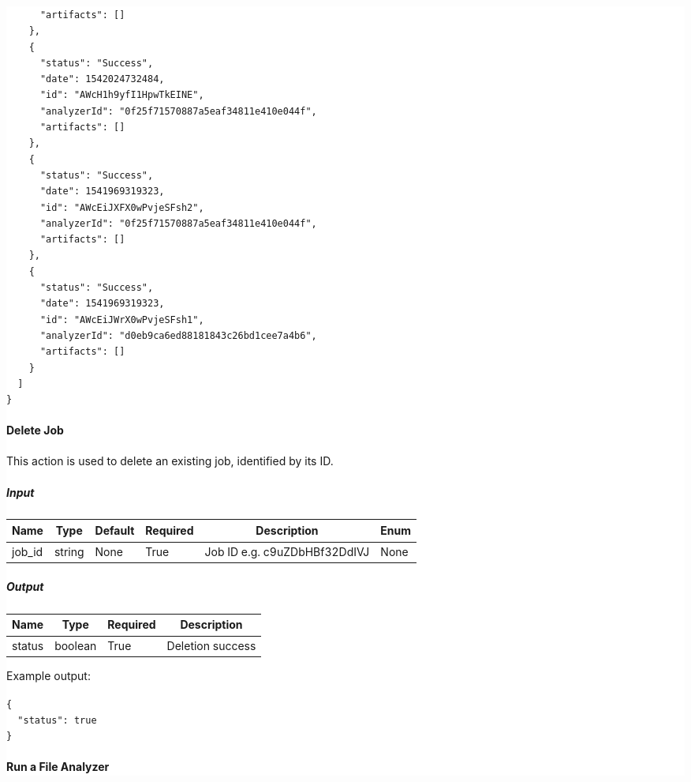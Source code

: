 ```
      "artifacts": []
    },
    {
      "status": "Success",
      "date": 1542024732484,
      "id": "AWcH1h9yfI1HpwTkEINE",
      "analyzerId": "0f25f71570887a5eaf34811e410e044f",
      "artifacts": []
    },
    {
      "status": "Success",
      "date": 1541969319323,
      "id": "AWcEiJXFX0wPvjeSFsh2",
      "analyzerId": "0f25f71570887a5eaf34811e410e044f",
      "artifacts": []
    },
    {
      "status": "Success",
      "date": 1541969319323,
      "id": "AWcEiJWrX0wPvjeSFsh1",
      "analyzerId": "d0eb9ca6ed88181843c26bd1cee7a4b6",
      "artifacts": []
    }
  ]
}
```

#### Delete Job

This action is used to delete an existing job, identified by its ID.

##### Input

|Name|Type|Default|Required|Description|Enum|
|----|----|-------|--------|-----------|----|
|job_id|string|None|True|Job ID e.g. c9uZDbHBf32DdIVJ|None|

##### Output

|Name|Type|Required|Description|
|----|----|--------|-----------|
|status|boolean|True|Deletion success|

Example output:

```
{
  "status": true
}
```

#### Run a File Analyzer

